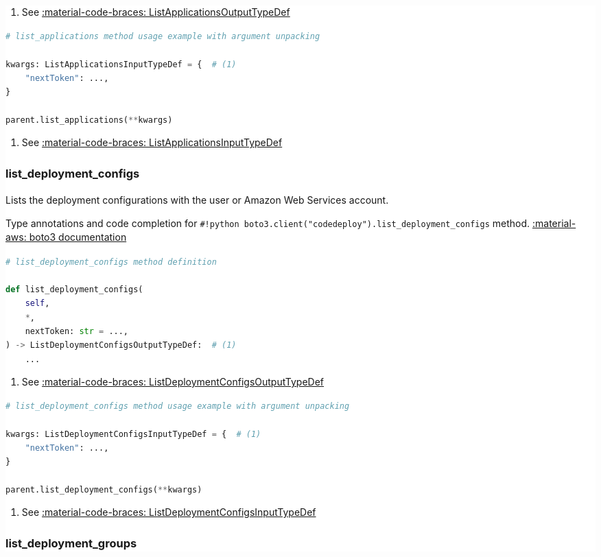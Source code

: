 1. See [:material-code-braces: ListApplicationsOutputTypeDef](./type_defs.md#listapplicationsoutputtypedef)


```python
# list_applications method usage example with argument unpacking

kwargs: ListApplicationsInputTypeDef = {  # (1)
    "nextToken": ...,
}

parent.list_applications(**kwargs)
```

1. See [:material-code-braces: ListApplicationsInputTypeDef](./type_defs.md#listapplicationsinputtypedef)

### list\_deployment\_configs

Lists the deployment configurations with the user or Amazon Web Services
account.

Type annotations and code completion for `#!python boto3.client("codedeploy").list_deployment_configs` method.
[:material-aws: boto3 documentation](https://boto3.amazonaws.com/v1/documentation/api/latest/reference/services/codedeploy/client/list_deployment_configs.html)

```python
# list_deployment_configs method definition

def list_deployment_configs(
    self,
    *,
    nextToken: str = ...,
) -> ListDeploymentConfigsOutputTypeDef:  # (1)
    ...
```

1. See [:material-code-braces: ListDeploymentConfigsOutputTypeDef](./type_defs.md#listdeploymentconfigsoutputtypedef)


```python
# list_deployment_configs method usage example with argument unpacking

kwargs: ListDeploymentConfigsInputTypeDef = {  # (1)
    "nextToken": ...,
}

parent.list_deployment_configs(**kwargs)
```

1. See [:material-code-braces: ListDeploymentConfigsInputTypeDef](./type_defs.md#listdeploymentconfigsinputtypedef)

### list\_deployment\_groups
